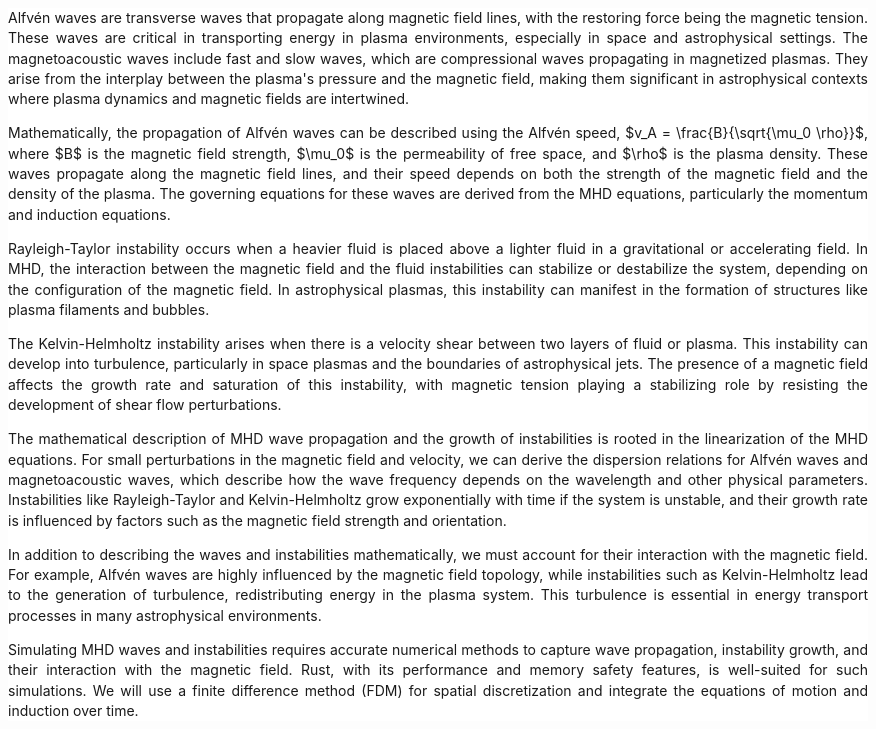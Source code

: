 <p style="text-align: justify;">
Alfvén waves are transverse waves that propagate along magnetic field lines, with the restoring force being the magnetic tension. These waves are critical in transporting energy in plasma environments, especially in space and astrophysical settings. The magnetoacoustic waves include fast and slow waves, which are compressional waves propagating in magnetized plasmas. They arise from the interplay between the plasma's pressure and the magnetic field, making them significant in astrophysical contexts where plasma dynamics and magnetic fields are intertwined.
</p>

<p style="text-align: justify;">
Mathematically, the propagation of Alfvén waves can be described using the Alfvén speed, $v_A = \frac{B}{\sqrt{\mu_0 \rho}}$, where $B$ is the magnetic field strength, $\mu_0$ is the permeability of free space, and $\rho$ is the plasma density. These waves propagate along the magnetic field lines, and their speed depends on both the strength of the magnetic field and the density of the plasma. The governing equations for these waves are derived from the MHD equations, particularly the momentum and induction equations.
</p>

<p style="text-align: justify;">
Rayleigh-Taylor instability occurs when a heavier fluid is placed above a lighter fluid in a gravitational or accelerating field. In MHD, the interaction between the magnetic field and the fluid instabilities can stabilize or destabilize the system, depending on the configuration of the magnetic field. In astrophysical plasmas, this instability can manifest in the formation of structures like plasma filaments and bubbles.
</p>

<p style="text-align: justify;">
The Kelvin-Helmholtz instability arises when there is a velocity shear between two layers of fluid or plasma. This instability can develop into turbulence, particularly in space plasmas and the boundaries of astrophysical jets. The presence of a magnetic field affects the growth rate and saturation of this instability, with magnetic tension playing a stabilizing role by resisting the development of shear flow perturbations.
</p>

<p style="text-align: justify;">
The mathematical description of MHD wave propagation and the growth of instabilities is rooted in the linearization of the MHD equations. For small perturbations in the magnetic field and velocity, we can derive the dispersion relations for Alfvén waves and magnetoacoustic waves, which describe how the wave frequency depends on the wavelength and other physical parameters. Instabilities like Rayleigh-Taylor and Kelvin-Helmholtz grow exponentially with time if the system is unstable, and their growth rate is influenced by factors such as the magnetic field strength and orientation.
</p>

<p style="text-align: justify;">
In addition to describing the waves and instabilities mathematically, we must account for their interaction with the magnetic field. For example, Alfvén waves are highly influenced by the magnetic field topology, while instabilities such as Kelvin-Helmholtz lead to the generation of turbulence, redistributing energy in the plasma system. This turbulence is essential in energy transport processes in many astrophysical environments.
</p>

<p style="text-align: justify;">
Simulating MHD waves and instabilities requires accurate numerical methods to capture wave propagation, instability growth, and their interaction with the magnetic field. Rust, with its performance and memory safety features, is well-suited for such simulations. We will use a finite difference method (FDM) for spatial discretization and integrate the equations of motion and induction over time.
</p>
